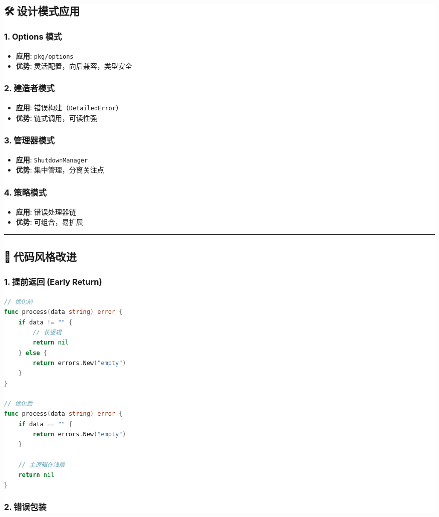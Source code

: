 
## 🛠️ 设计模式应用

### 1. Options 模式

- **应用**: `pkg/options`
- **优势**: 灵活配置，向后兼容，类型安全

### 2. 建造者模式

- **应用**: 错误构建（`DetailedError`）
- **优势**: 链式调用，可读性强

### 3. 管理器模式

- **应用**: `ShutdownManager`
- **优势**: 集中管理，分离关注点

### 4. 策略模式

- **应用**: 错误处理器链
- **优势**: 可组合，易扩展

---

## 🎨 代码风格改进

### 1. 提前返回 (Early Return)

```go
// 优化前
func process(data string) error {
    if data != "" {
        // 长逻辑
        return nil
    } else {
        return errors.New("empty")
    }
}

// 优化后
func process(data string) error {
    if data == "" {
        return errors.New("empty")
    }
    
    // 主逻辑在浅层
    return nil
}
```

### 2. 错误包装
